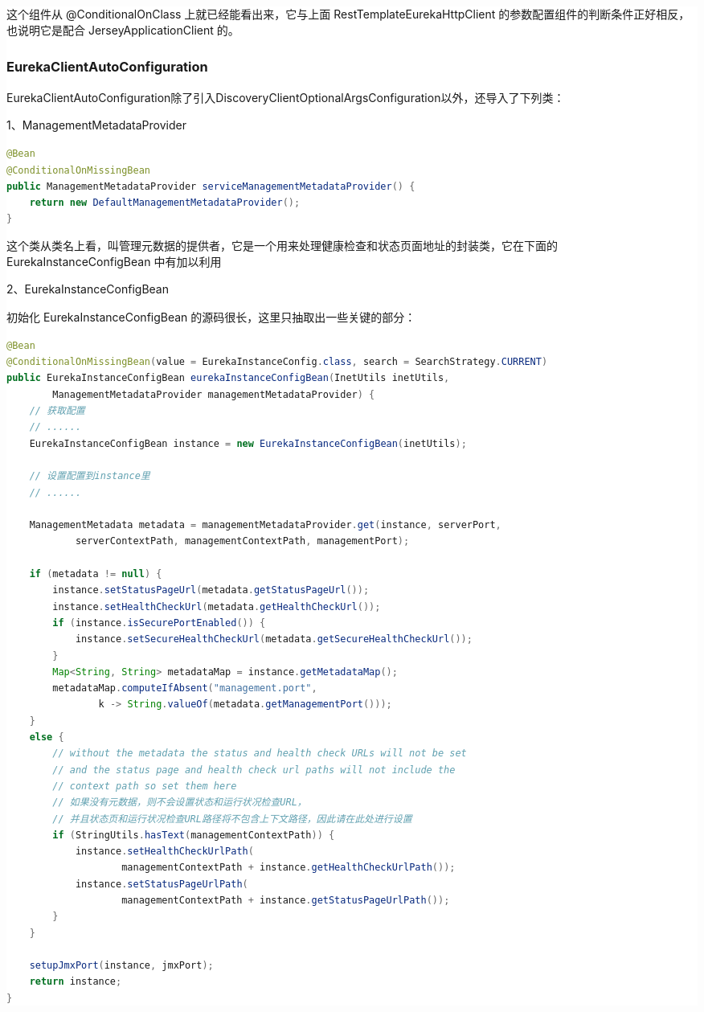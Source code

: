 这个组件从 @ConditionalOnClass 上就已经能看出来，它与上面 RestTemplateEurekaHttpClient 的参数配置组件的判断条件正好相反，也说明它是配合 JerseyApplicationClient 的。

### EurekaClientAutoConfiguration

EurekaClientAutoConfiguration除了引入DiscoveryClientOptionalArgsConfiguration以外，还导入了下列类：

1、ManagementMetadataProvider

~~~java
@Bean
@ConditionalOnMissingBean
public ManagementMetadataProvider serviceManagementMetadataProvider() {
    return new DefaultManagementMetadataProvider();
}
~~~

这个类从类名上看，叫管理元数据的提供者，它是一个用来处理健康检查和状态页面地址的封装类，它在下面的 EurekaInstanceConfigBean 中有加以利用

2、EurekaInstanceConfigBean

初始化 EurekaInstanceConfigBean 的源码很长，这里只抽取出一些关键的部分：

~~~java
@Bean
@ConditionalOnMissingBean(value = EurekaInstanceConfig.class, search = SearchStrategy.CURRENT)
public EurekaInstanceConfigBean eurekaInstanceConfigBean(InetUtils inetUtils,
        ManagementMetadataProvider managementMetadataProvider) {
    // 获取配置
    // ......
    EurekaInstanceConfigBean instance = new EurekaInstanceConfigBean(inetUtils);

    // 设置配置到instance里
    // ......

    ManagementMetadata metadata = managementMetadataProvider.get(instance, serverPort,
            serverContextPath, managementContextPath, managementPort);

    if (metadata != null) {
        instance.setStatusPageUrl(metadata.getStatusPageUrl());
        instance.setHealthCheckUrl(metadata.getHealthCheckUrl());
        if (instance.isSecurePortEnabled()) {
            instance.setSecureHealthCheckUrl(metadata.getSecureHealthCheckUrl());
        }
        Map<String, String> metadataMap = instance.getMetadataMap();
        metadataMap.computeIfAbsent("management.port",
                k -> String.valueOf(metadata.getManagementPort()));
    }
    else {
        // without the metadata the status and health check URLs will not be set
        // and the status page and health check url paths will not include the
        // context path so set them here
        // 如果没有元数据，则不会设置状态和运行状况检查URL，
        // 并且状态页和运行状况检查URL路径将不包含上下文路径，因此请在此处进行设置
        if (StringUtils.hasText(managementContextPath)) {
            instance.setHealthCheckUrlPath(
                    managementContextPath + instance.getHealthCheckUrlPath());
            instance.setStatusPageUrlPath(
                    managementContextPath + instance.getStatusPageUrlPath());
        }
    }

    setupJmxPort(instance, jmxPort);
    return instance;
}
~~~
